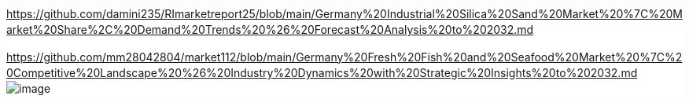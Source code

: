 <a href=https://github.com/mm28042804/market112/blob/main/Germany%20Fresh%20Fish%20and%20Seafood%20Market%20%7C%20Competitive%20Landscape%20%26%20Industry%20Dynamics%20with%20Strategic%20Insights%20to%202032.md>https://github.com/damini235/RImarketreport25/blob/main/Germany%20Industrial%20Silica%20Sand%20Market%20%7C%20Market%20Share%2C%20Demand%20Trends%20%26%20Forecast%20Analysis%20to%202032.md</a>

<a href=https://github.com/di187/marketdynamics/blob/main/%5BUSA%5D-Aircraft-Braking-system-Market-2025.md>https://github.com/mm28042804/market112/blob/main/Germany%20Fresh%20Fish%20and%20Seafood%20Market%20%7C%20Competitive%20Landscape%20%26%20Industry%20Dynamics%20with%20Strategic%20Insights%20to%202032.md</a>
![image](https://github.com/user-attachments/assets/467c1fc5-e4f5-4497-9a46-3a68b8c960df)
